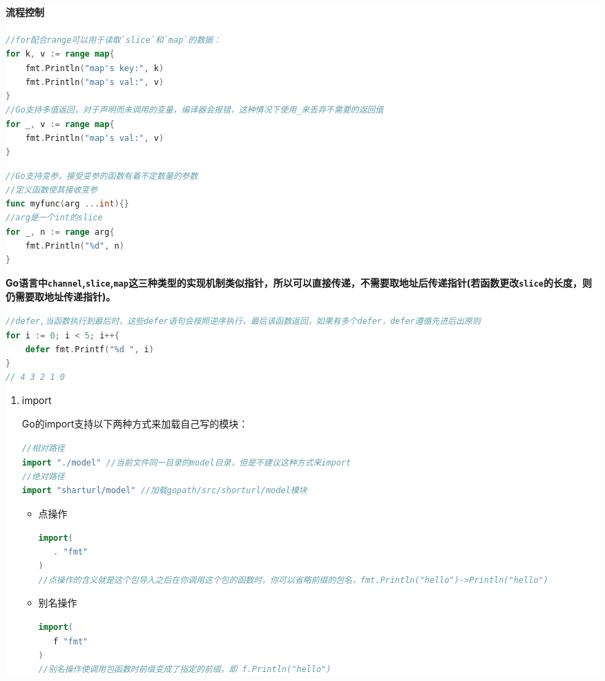 #### 流程控制

```go
//for配合range可以用于读取`slice`和`map`的数据：
for k, v := range map{
	fmt.Println("map's key:", k)
	fmt.Println("map's val:", v)
}
//Go支持多值返回，对于声明而未调用的变量，编译器会报错，这种情况下使用_来丢弃不需要的返回值
for _, v := range map{
	fmt.Println("map's val:", v)
}
```

```go
//Go支持变参，接受变参的函数有着不定数量的参数
//定义函数使其接收变参
func myfunc(arg ...int){}
//arg是一个int的slice
for _, n := range arg{
    fmt.Println("%d", n)
}
```

**Go语言中`channel`,`slice`,`map`这三种类型的实现机制类似指针，所以可以直接传递，不需要取地址后传递指针(若函数更改`slice`的长度，则仍需要取地址传递指针)。**

```go
//defer,当函数执行到最后时，这些defer语句会按照逆序执行，最后该函数返回，如果有多个defer，defer遵循先进后出原则
for i := 0; i < 5; i++{
	defer fmt.Printf("%d ", i)
}
// 4 3 2 1 0
```

1. import

   Go的import支持以下两种方式来加载自己写的模块：

   ```go
   //相对路径
   import "./model" //当前文件同一目录的model目录，但是不建议这种方式来import
   //绝对路径
   import "sharturl/model" //加载gopath/src/shorturl/model模块
   ```

   - 点操作

     ```go
     import(
     	. "fmt"
     )
     //点操作的含义就是这个包导入之后在你调用这个包的函数时，你可以省略前缀的包名，fmt.Println("hello")->Println("hello")
     ```

   - 别名操作

     ```go
     import(
     	f "fmt"
     )
     //别名操作使调用包函数时前缀变成了指定的前缀，即 f.Println("hello")
     ```

